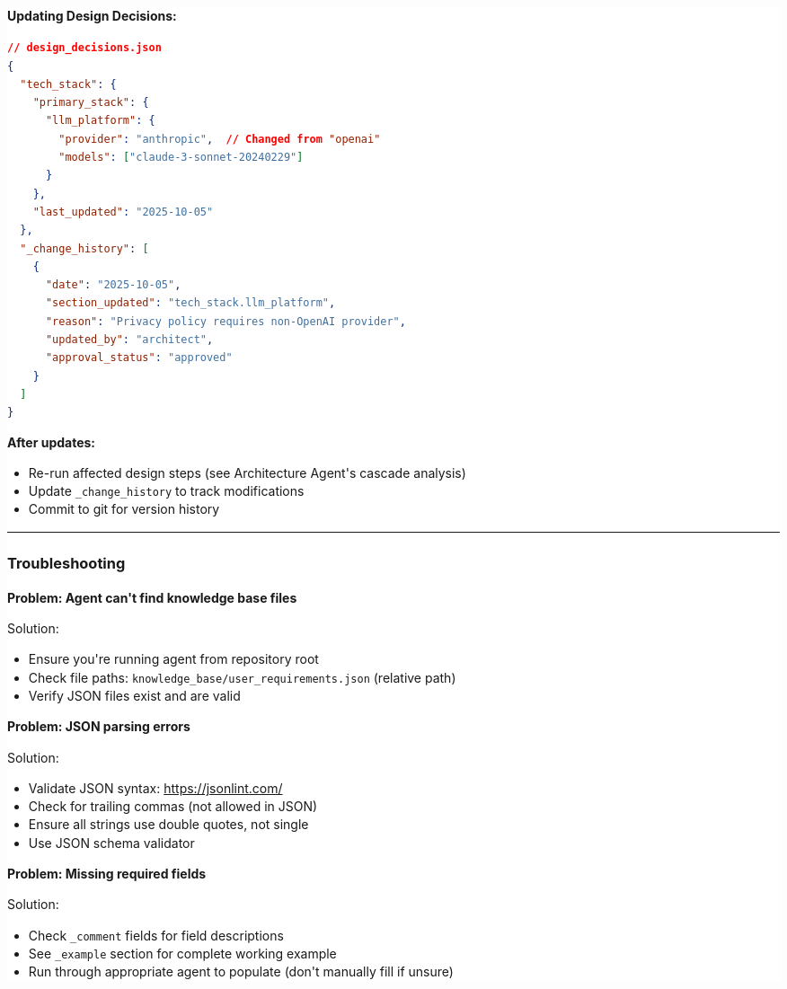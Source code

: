 **Updating Design Decisions:**
```json
// design_decisions.json
{
  "tech_stack": {
    "primary_stack": {
      "llm_platform": {
        "provider": "anthropic",  // Changed from "openai"
        "models": ["claude-3-sonnet-20240229"]
      }
    },
    "last_updated": "2025-10-05"
  },
  "_change_history": [
    {
      "date": "2025-10-05",
      "section_updated": "tech_stack.llm_platform",
      "reason": "Privacy policy requires non-OpenAI provider",
      "updated_by": "architect",
      "approval_status": "approved"
    }
  ]
}
```

**After updates:**
- Re-run affected design steps (see Architecture Agent's cascade analysis)
- Update `_change_history` to track modifications
- Commit to git for version history

---

### Troubleshooting

**Problem: Agent can't find knowledge base files**

Solution:
- Ensure you're running agent from repository root
- Check file paths: `knowledge_base/user_requirements.json` (relative path)
- Verify JSON files exist and are valid

**Problem: JSON parsing errors**

Solution:
- Validate JSON syntax: https://jsonlint.com/
- Check for trailing commas (not allowed in JSON)
- Ensure all strings use double quotes, not single
- Use JSON schema validator

**Problem: Missing required fields**

Solution:
- Check `_comment` fields for field descriptions
- See `_example` section for complete working example
- Run through appropriate agent to populate (don't manually fill if unsure)

